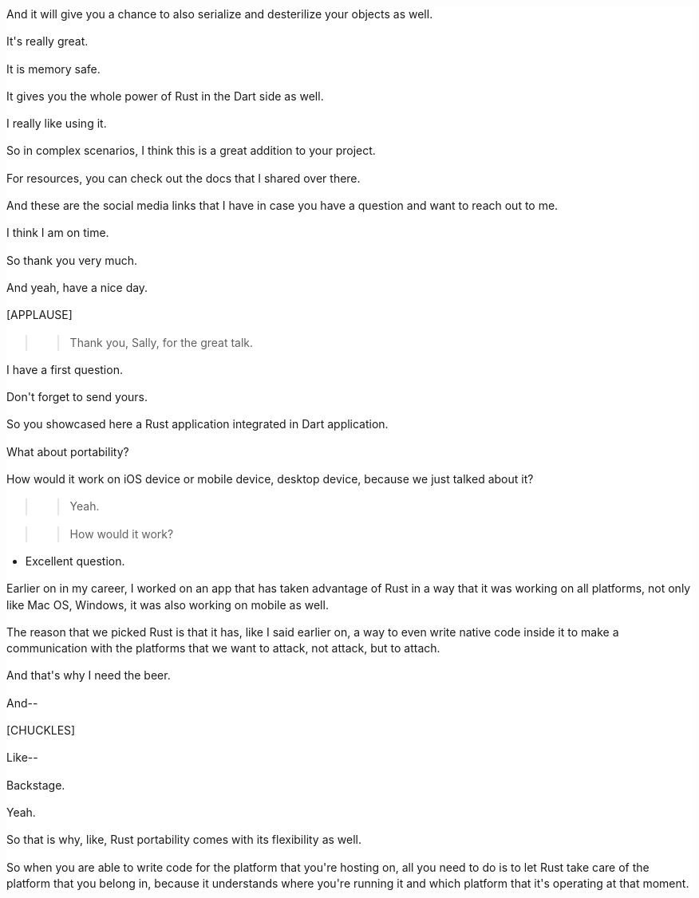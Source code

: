 And it will give you a chance to also serialize and desterilize your objects as well.

It's really great.

It is memory safe.

It gives you the whole power of Rust in the Dart side as well.

I really like using it.

So in complex scenarios, I think this is a great addition to your project.

For resources, you can check out the docs that I shared over there.

And these are the social media links that I have in case you have a question and want to reach out to me.

I think I am on time.

So thank you very much.

And yeah, have a nice day.

[APPLAUSE]

> > Thank you, Sally, for the great talk.

I have a first question.

Don't forget to send yours.

So you showcased here a Rust application integrated in Dart application.

What about portability?

How would it work on iOS device or mobile device, desktop device, because we just talked about it?

> > Yeah.

> > How would it work?

- Excellent question.

Earlier on in my career, I worked on an app that has taken advantage of Rust in a way that it was working on all platforms, not only like Mac OS, Windows, it was also working on mobile as well.

The reason that we picked Rust is that it has, like I said earlier on, a way to even write native code inside it to make a communication with the platforms that we want to attack, not attack, but to attach.

And that's why I need the beer.

And--

[CHUCKLES]

Like--

Backstage.

Yeah.

So that is why, like, Rust portability comes with its flexibility as well.

So when you are able to write code for the platform that you're hosting on, all you need to do is to let Rust take care of the platform that you belong in, because it understands where you're running it and which platform that it's operating at that moment.
